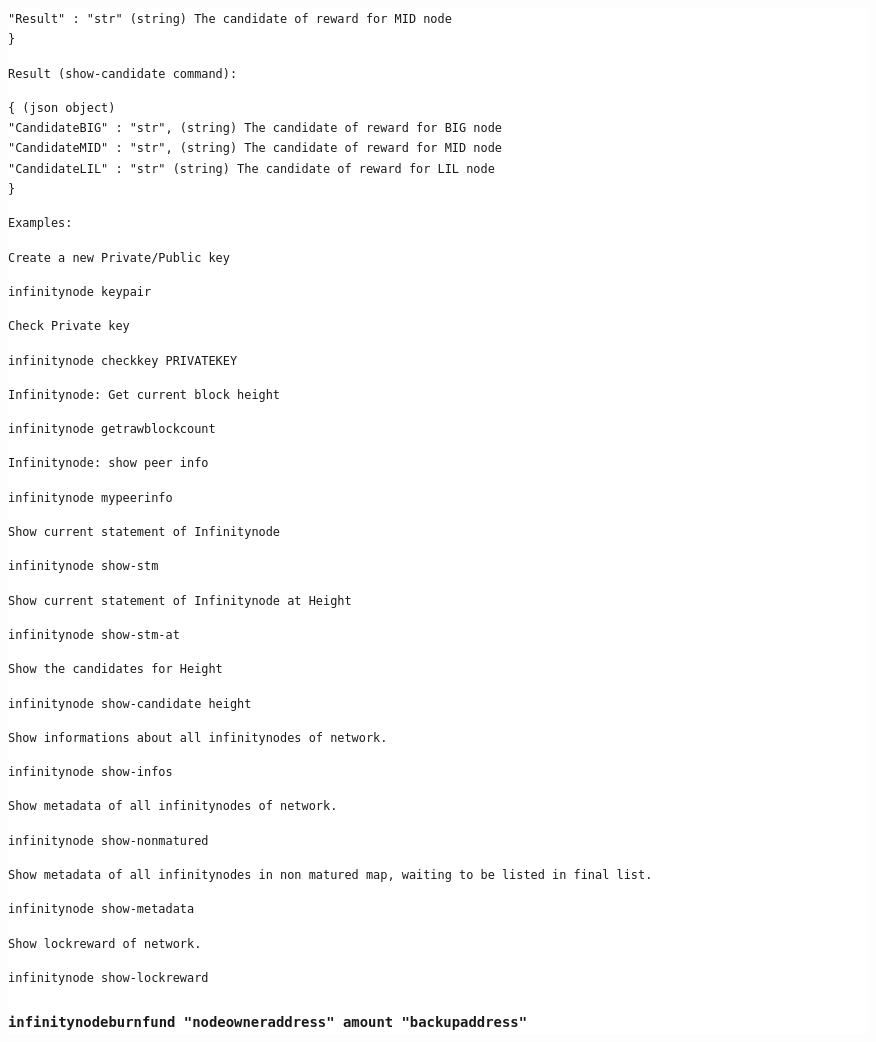 ```
"Result" : "str" (string) The candidate of reward for MID node
}
```
``Result (show-candidate command):``
```
{ (json object)
"CandidateBIG" : "str", (string) The candidate of reward for BIG node
"CandidateMID" : "str", (string) The candidate of reward for MID node
"CandidateLIL" : "str" (string) The candidate of reward for LIL node
}
```  
``Examples:``

``Create a new Private/Public key``
```
infinitynode keypair
```
  ``Check Private key``
```
infinitynode checkkey PRIVATEKEY
```
  ``Infinitynode: Get current block height``
```
infinitynode getrawblockcount
```
  ``Infinitynode: show peer info``
```
infinitynode mypeerinfo
```  
``Show current statement of Infinitynode``
```
infinitynode show-stm
```
``Show current statement of Infinitynode at Height``
```
infinitynode show-stm-at
```
``Show the candidates for Height``
```
infinitynode show-candidate height
```
``Show informations about all infinitynodes of network.``
```
infinitynode show-infos
```
``Show metadata of all infinitynodes of network.``
```
infinitynode show-nonmatured
```
``Show metadata of all infinitynodes in non matured map, waiting to be listed in final list.``
```
infinitynode show-metadata
```
  ``Show lockreward of network.``
```
infinitynode show-lockreward
```
### ``infinitynodeburnfund "nodeowneraddress" amount "backupaddress"``

